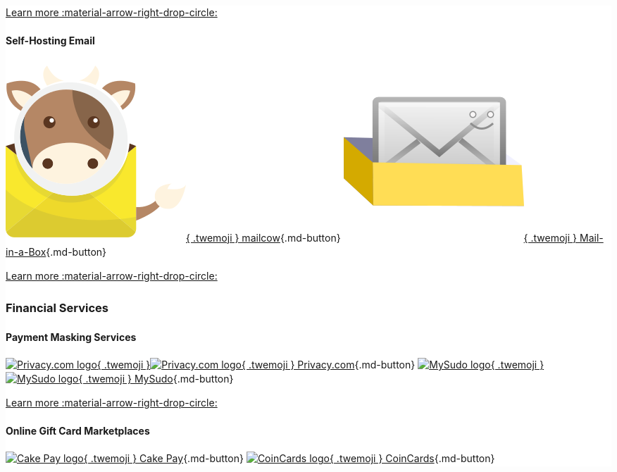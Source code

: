 [Learn more :material-arrow-right-drop-circle:](email.md#email-aliasing-services)

#### Self-Hosting Email

[![mailcow logo](assets/img/email/mailcow.svg){ .twemoji } mailcow](email.md#self-hosting-email){.md-button}
[![Mail-in-a-Box logo](assets/img/email/mail-in-a-box.svg){ .twemoji } Mail-in-a-Box](email.md#self-hosting-email){.md-button}

[Learn more :material-arrow-right-drop-circle:](email.md#self-hosting-email)

### Financial Services

#### Payment Masking Services

[![Privacy.com logo](assets/img/financial-services/privacy_com.svg#only-light){ .twemoji }![Privacy.com logo](assets/img/financial-services/privacy_com-dark.svg#only-dark){ .twemoji } Privacy.com](financial-services.md#privacycom-us-free){.md-button}
[![MySudo logo](assets/img/financial-services/mysudo.svg#only-light){ .twemoji }![MySudo logo](assets/img/financial-services/mysudo-dark.svg#only-dark){ .twemoji } MySudo](financial-services.md#mysudo-us-paid){.md-button}

[Learn more :material-arrow-right-drop-circle:](financial-services.md#payment-masking-services)

#### Online Gift Card Marketplaces

[![Cake Pay logo](assets/img/financial-services/cakepay.svg){ .twemoji } Cake Pay](financial-services.md#cake-pay){.md-button}
[![CoinCards logo](assets/img/financial-services/coincards.svg){ .twemoji } CoinCards](financial-services.md#coincards){.md-button}
